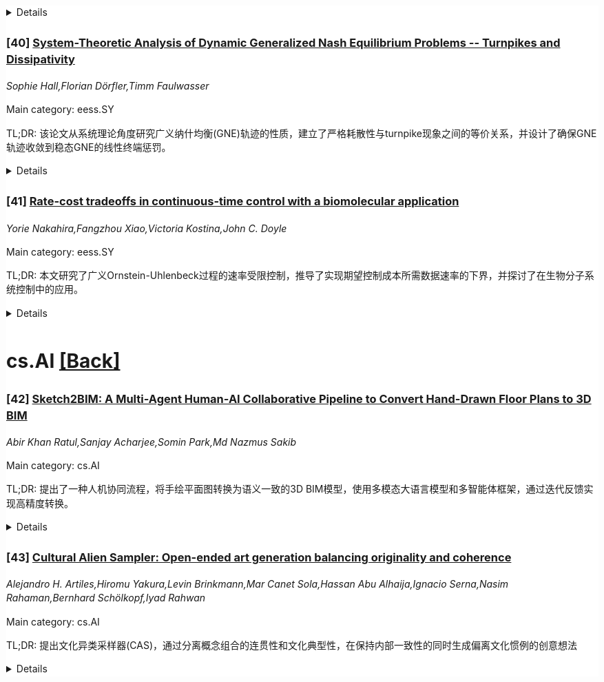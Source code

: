 
<details><summary>Details</summary></details>


### [40] [System-Theoretic Analysis of Dynamic Generalized Nash Equilibrium Problems -- Turnpikes and Dissipativity](https://arxiv.org/abs/2510.21556)
*Sophie Hall,Florian Dörfler,Timm Faulwasser*

Main category: eess.SY

TL;DR: 该论文从系统理论角度研究广义纳什均衡(GNE)轨迹的性质，建立了严格耗散性与turnpike现象之间的等价关系，并设计了确保GNE轨迹收敛到稳态GNE的线性终端惩罚。


<details><summary>Details</summary></details>


### [41] [Rate-cost tradeoffs in continuous-time control with a biomolecular application](https://arxiv.org/abs/2510.21612)
*Yorie Nakahira,Fangzhou Xiao,Victoria Kostina,John C. Doyle*

Main category: eess.SY

TL;DR: 本文研究了广义Ornstein-Uhlenbeck过程的速率受限控制，推导了实现期望控制成本所需数据速率的下界，并探讨了在生物分子系统控制中的应用。


<details><summary>Details</summary></details>


<div id='cs.AI'></div>

# cs.AI [[Back]](#toc)

### [42] [Sketch2BIM: A Multi-Agent Human-AI Collaborative Pipeline to Convert Hand-Drawn Floor Plans to 3D BIM](https://arxiv.org/abs/2510.20838)
*Abir Khan Ratul,Sanjay Acharjee,Somin Park,Md Nazmus Sakib*

Main category: cs.AI

TL;DR: 提出了一种人机协同流程，将手绘平面图转换为语义一致的3D BIM模型，使用多模态大语言模型和多智能体框架，通过迭代反馈实现高精度转换。


<details><summary>Details</summary></details>


### [43] [Cultural Alien Sampler: Open-ended art generation balancing originality and coherence](https://arxiv.org/abs/2510.20849)
*Alejandro H. Artiles,Hiromu Yakura,Levin Brinkmann,Mar Canet Sola,Hassan Abu Alhaija,Ignacio Serna,Nasim Rahaman,Bernhard Schölkopf,Iyad Rahwan*

Main category: cs.AI

TL;DR: 提出文化异类采样器(CAS)，通过分离概念组合的连贯性和文化典型性，在保持内部一致性的同时生成偏离文化惯例的创意想法


<details><summary>Details</summary></details>

